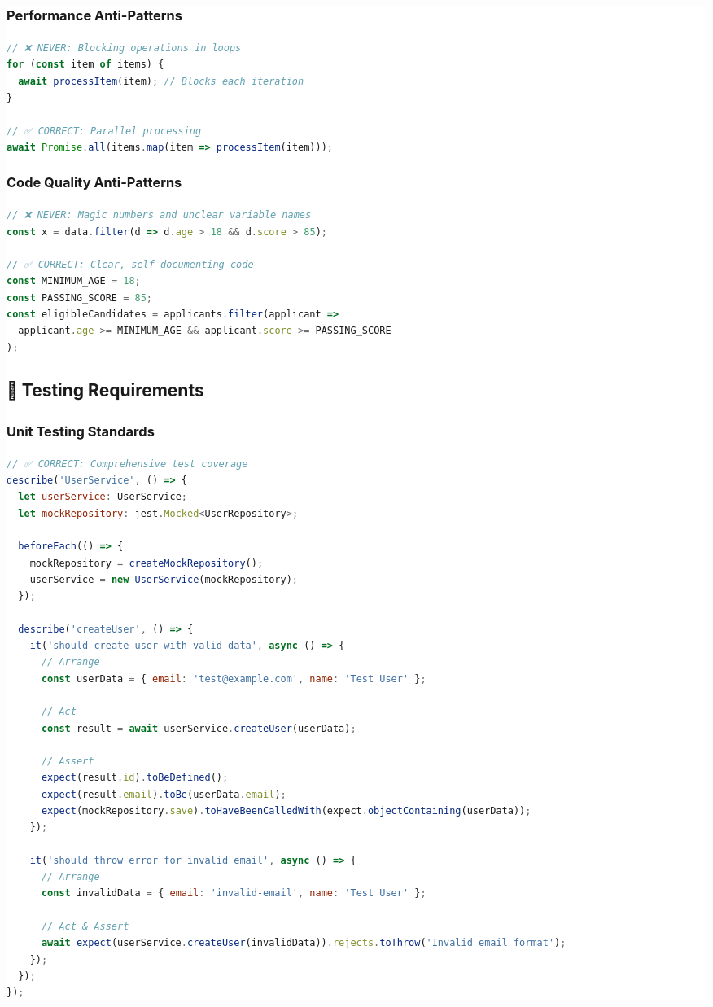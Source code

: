 ### Performance Anti-Patterns
```javascript
// ❌ NEVER: Blocking operations in loops
for (const item of items) {
  await processItem(item); // Blocks each iteration
}

// ✅ CORRECT: Parallel processing
await Promise.all(items.map(item => processItem(item)));
```

### Code Quality Anti-Patterns
```javascript
// ❌ NEVER: Magic numbers and unclear variable names
const x = data.filter(d => d.age > 18 && d.score > 85);

// ✅ CORRECT: Clear, self-documenting code
const MINIMUM_AGE = 18;
const PASSING_SCORE = 85;
const eligibleCandidates = applicants.filter(applicant => 
  applicant.age >= MINIMUM_AGE && applicant.score >= PASSING_SCORE
);
```

## 🧪 Testing Requirements

### Unit Testing Standards
```javascript
// ✅ CORRECT: Comprehensive test coverage
describe('UserService', () => {
  let userService: UserService;
  let mockRepository: jest.Mocked<UserRepository>;
  
  beforeEach(() => {
    mockRepository = createMockRepository();
    userService = new UserService(mockRepository);
  });
  
  describe('createUser', () => {
    it('should create user with valid data', async () => {
      // Arrange
      const userData = { email: 'test@example.com', name: 'Test User' };
      
      // Act
      const result = await userService.createUser(userData);
      
      // Assert
      expect(result.id).toBeDefined();
      expect(result.email).toBe(userData.email);
      expect(mockRepository.save).toHaveBeenCalledWith(expect.objectContaining(userData));
    });
    
    it('should throw error for invalid email', async () => {
      // Arrange
      const invalidData = { email: 'invalid-email', name: 'Test User' };
      
      // Act & Assert
      await expect(userService.createUser(invalidData)).rejects.toThrow('Invalid email format');
    });
  });
});
```
